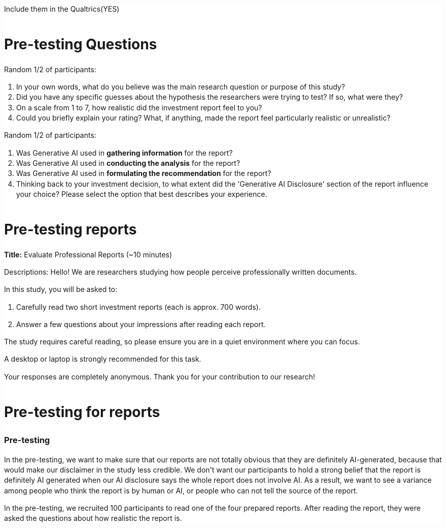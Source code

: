 Include them in the Qualtrics(YES)

# Pre-testing Questions
Random 1/2 of participants:
1. In your own words, what do you believe was the main research question or purpose of this study?
2. Did you have any specific guesses about the hypothesis the researchers were trying to test? If so, what were they?
3. On a scale from 1 to 7, how realistic did the investment report feel to you?
4. Could you briefly explain your rating? What, if anything, made the report feel particularly realistic or unrealistic?

Random 1/2 of participants:
1. Was Generative AI used in **gathering information** for the report?
2. Was Generative AI used in **conducting the analysis** for the report?
3. Was Generative AI used in **formulating the recommendation** for the report?
4. Thinking back to your investment decision, to what extent did the 'Generative AI Disclosure' section of the report influence your choice? Please select the option that best describes your experience.



# Pre-testing reports
**Title:**
Evaluate Professional Reports (~10 minutes)


Descriptions:
Hello! We are researchers studying how people perceive professionally written documents.

In this study, you will be asked to:

1. Carefully read two short investment reports (each is approx. 700 words).
    
2. Answer a few questions about your impressions after reading each report.
    

The study requires careful reading, so please ensure you are in a quiet environment where you can focus.

A desktop or laptop is strongly recommended for this task.

Your responses are completely anonymous. Thank you for your contribution to our research!



# Pre-testing for reports
### Pre-testing
In the pre-testing, we want to make sure that our reports are not totally obvious that they are definitely AI-generated, because that would make our disclaimer in the study less credible. We don't want our participants to hold a strong belief that the report is definitely AI generated when our AI disclosure says the whole report does not involve AI. As a result, we want to see a variance among people who think the report is by human or AI, or people who can not tell the source of the report.

In the pre-testing, we recruited 100 participants to read one of the four prepared reports. After reading the report, they were asked the questions about how realistic the report is. 
